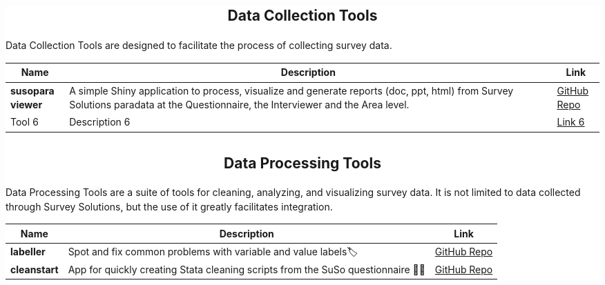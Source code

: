 <div align="center">

## Data Collection Tools

</div>

Data Collection Tools are designed to facilitate the process of
collecting survey data.

| Name                  | Description                                                                                                                                                                     | Link             |
|-----------------------|---------------------------------------------------------------------------------------------------------------------------------------------------------------------------------|------------------|
| <b>susoparaviewer</b> | A simple Shiny application to process, visualize and generate reports (doc, ppt, html) from Survey Solutions paradata at the Questionnaire, the Interviewer and the Area level. | [GitHub Repo](#) |
| Tool 6                | Description 6                                                                                                                                                                   | [Link 6](#)      |

<div align="center">

## Data Processing Tools

</div>

Data Processing Tools are a suite of tools for cleaning, analyzing, and
visualizing survey data. It is not limited to data collected through
Survey Solutions, but the use of it greatly facilitates integration.

| Name              | Description                                                                      | Link                                                        |
|-------------------|----------------------------------------------------------------------------------|-------------------------------------------------------------|
| <b>labeller</b>   | Spot and fix common problems with variable and value labels🏷                     | [GitHub Repo](https://github.com/lsms-worldbank/labeller)   |
| <b>cleanstart</b> | App for quickly creating Stata cleaning scripts from the SuSo questionnaire 🧼🚦 | [GitHub Repo](https://github.com/lsms-worldbank/cleanstart) |

</div>
